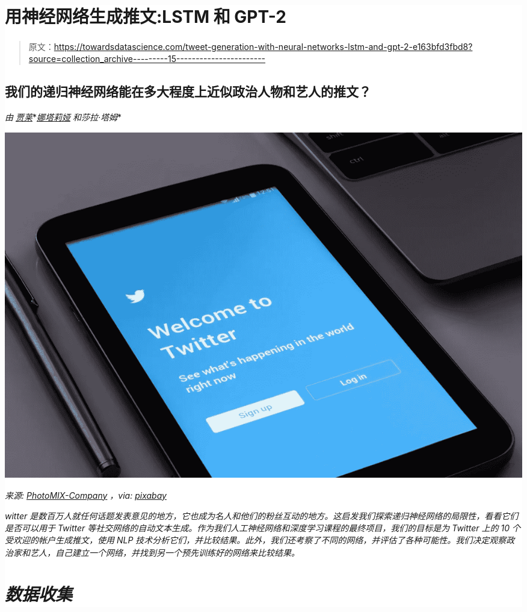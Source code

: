 # 用神经网络生成推文:LSTM 和 GPT-2

> 原文：<https://towardsdatascience.com/tweet-generation-with-neural-networks-lstm-and-gpt-2-e163bfd3fbd8?source=collection_archive---------15----------------------->

## 我们的递归神经网络能在多大程度上近似政治人物和艺人的推文？

*由* [*贾莱*](https://medium.com/@jmorris5)*[*娜塔莉娅*](https://medium.com/@nataliianevinchana) *和莎拉·塔姆**

*![](img/040850a416d9fef6df4415a91bcfaf40.png)*

*来源: [PhotoMIX-Company](https://pixabay.com/users/photomix-company-1546875/) ，via: [pixabay](https://pixabay.com/photos/twitter-screen-social-phone-1795652/)*

*witter 是数百万人就任何话题发表意见的地方，它也成为名人和他们的粉丝互动的地方。这启发我们探索递归神经网络的局限性，看看它们是否可以用于 Twitter 等社交网络的自动文本生成。作为我们人工神经网络和深度学习课程的最终项目，我们的目标是为 Twitter 上的 10 个受欢迎的帐户生成推文，使用 NLP 技术分析它们，并比较结果。此外，我们还考察了不同的网络，并评估了各种可能性。我们决定观察政治家和艺人，自己建立一个网络，并找到另一个预先训练好的网络来比较结果。*

# *数据收集*
